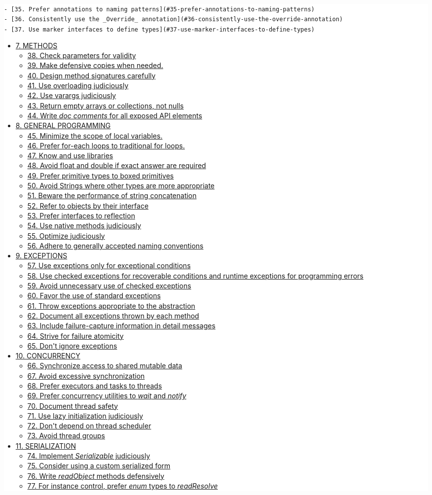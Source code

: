 	- [35. Prefer annotations to naming patterns](#35-prefer-annotations-to-naming-patterns)
	- [36. Consistently use the _Override_ annotation](#36-consistently-use-the-override-annotation)
	- [37. Use marker interfaces to define types](#37-use-marker-interfaces-to-define-types)
- [7. METHODS](#6-methods)
	- [38. Check parameters for validity](#38-check-parameters-for-validity)
	- [39. Make defensive copies when needed.](#39-make-defensive-copies-when-needed)
	- [40. Design method signatures carefully](#40-design-method-signatures-carefully)
	- [41. Use overloading judiciously](#41-use-overloading-judiciously)
	- [42. Use varargs judiciously](#42-use-varargs-judiciously)
	- [43. Return empty arrays or collections, not nulls](#43-return-empty-arrays-or-collections-not-nulls)
	- [44. Write _doc comments_ for all exposed API elements](#44-write-doc-comments-for-all-exposed-api-elemnts)
- [8. GENERAL PROGRAMMING](#7-general-programming)
	- [45. Minimize the scope of local variables.](#45-minimize-the-scope-of-local-variables)
	- [46. Prefer for-each loops to traditional for loops.](#46-prefer-for-each-loops-to-traditional-for-loops)
	- [47. Know and use libraries](#47-know-and-use-libraries)
	- [48. Avoid float and double if exact answer are required](#48-avoid-float-and-double-if-exact-answer-are-required)
	- [49. Prefer primitive types to boxed primitives](#49-prefer-primitive-types-to-boxed-primitives)
	- [50. Avoid Strings where other types are more appropriate](#50-avoid-strings-where-other-types-are-more-appropriate)
	- [51. Beware the performance of string concatenation](#51-beware-the-performance-of-string-concatenation)
	- [52. Refer to objects by their interface](#52-refer-to-objects-by-their-interface)
	- [53. Prefer interfaces to reflection](#53-prefer-interfaces-to-reflection)
	- [54. Use native methods judiciously](#54-use-native-methods-judiciously)
	- [55. Optimize judiciously](#55-optimize-judiciously)
	- [56. Adhere to generally accepted naming conventions](#56-adhere-to-generally-accepted-naming-conventions)
- [9. EXCEPTIONS](#9-exceptions)
	- [57. Use exceptions only for exceptional conditions](#57-use-exceptions-only-for-exceptional-conditions)
	- [58. Use checked exceptions for recoverable conditions and runtime exceptions for programming errors](#58-use-checked-exceptions-for-recoverable-conditions-and-runtime-exceptions-for-programming-errors)
	- [59. Avoid unnecessary use of checked exceptions](#59-avoid-unnecessary-use-of-checked-exceptions)
	- [60. Favor the use of standard exceptions](#60-favor-the-use-of-standard-exceptions)
	- [61. Throw exceptions appropriate to the abstraction](#61-throw-exceptions-appropriate-to-the-abstraction)
	- [62. Document all exceptions thrown by each method](#62-document-all-exceptions-thrown-by-each-method)
	- [63. Include failure-capture information in detail messages](#63-include-failure-capture-information-in-detail-messages)
	- [64. Strive for failure atomicity](#64-strive-for-failure-atomicity)
	- [65. Don't ignore exceptions](#65-dont-ignore-exceptions)
- [10. CONCURRENCY](#10-concurrency)
	- [66. Synchronize access to shared mutable data](#66-synchronize-access-to-shared-mutable-data)
	- [67. Avoid excessive synchronization](#67-avoid-excessive-synchronization)
	- [68. Prefer executors and tasks to threads](#68-prefer-executors-and-tasks-to-threads)
	- [69. Prefer concurrency utilities to _wait_ and _notify_](#69-prefer-concurrency-utilities-to-wait-and-notify)
	- [70. Document thread safety](#70-document-thread-safety)
	- [71. Use lazy initialization judiciously](#71-use-lazy-initialization-judiciously)
	- [72. Don't depend on thread scheduler](#72-dont-depend-on-thread-scheduler)
	- [73. Avoid thread groups](#73-avoid-thread-groups)
- [11. SERIALIZATION](#11-serialization)
	- [74. Implement _Serializable_ judiciously](#74-implement-serializable-judiciously)
	- [75. Consider using a custom serialized form](#75-consider-using-a-custom-serialized-form)
	- [76. Write _readObject_ methods defensively](#76-write-readobject-methods-defensively)
	- [77. For instance control, prefer _enum_ types to _readResolve_](#77-for-instance-control-prefer-enum-types-to-readresolve)